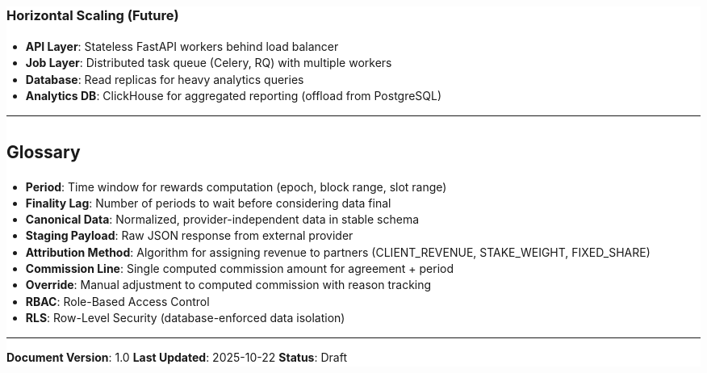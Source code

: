 ### Horizontal Scaling (Future)
- **API Layer**: Stateless FastAPI workers behind load balancer
- **Job Layer**: Distributed task queue (Celery, RQ) with multiple workers
- **Database**: Read replicas for heavy analytics queries
- **Analytics DB**: ClickHouse for aggregated reporting (offload from PostgreSQL)

---

## Glossary

- **Period**: Time window for rewards computation (epoch, block range, slot range)
- **Finality Lag**: Number of periods to wait before considering data final
- **Canonical Data**: Normalized, provider-independent data in stable schema
- **Staging Payload**: Raw JSON response from external provider
- **Attribution Method**: Algorithm for assigning revenue to partners (CLIENT_REVENUE, STAKE_WEIGHT, FIXED_SHARE)
- **Commission Line**: Single computed commission amount for agreement + period
- **Override**: Manual adjustment to computed commission with reason tracking
- **RBAC**: Role-Based Access Control
- **RLS**: Row-Level Security (database-enforced data isolation)

---

**Document Version**: 1.0
**Last Updated**: 2025-10-22
**Status**: Draft
